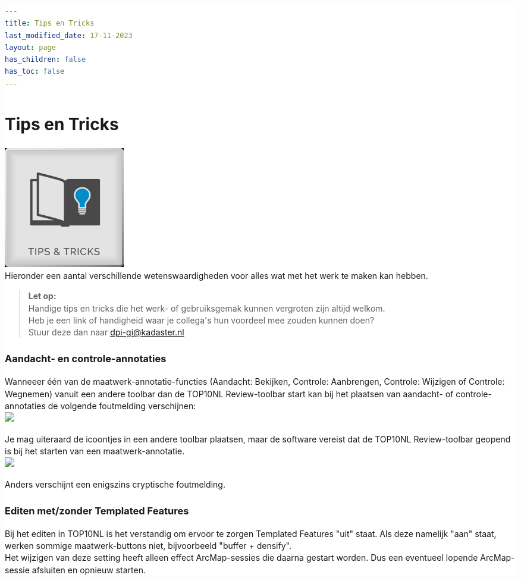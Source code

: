 ```yaml
---
title: Tips en Tricks
last_modified_date: 17-11-2023
layout: page
has_children: false
has_toc: false
---
```


Tips en Tricks
==============

![](Tips_Tricks_200x200.png)<br>
Hieronder een aantal verschillende wetenswaardigheden voor alles wat met het werk te maken kan hebben.

> **Let op:**<br>
> Handige tips en tricks die het werk- of gebruiksgemak kunnen vergroten zijn altijd welkom.<br>
> Heb je een link of handigheid waar je collega's hun voordeel mee zouden kunnen doen?<br>
> Stuur deze dan naar dpi-gi@kadaster.nl

### Aandacht- en controle-annotaties
Wanneeer één van de maatwerk-annotatie-functies (Aandacht: Bekijken, Controle: Aanbrengen, Controle: Wijzigen of Controle: Wegnemen) vanuit een andere toolbar dan de TOP10NL Review-toolbar start kan bij het plaatsen van aandacht- of controle-annotaties de volgende foutmelding verschijnen:<br>
![](../Resources/Images/Algemeen/Annotaties-1.jpg)

Je mag uiteraard de icoontjes in een andere toolbar plaatsen, maar de software vereist dat de TOP10NL Review-toolbar geopend is bij het starten van een maatwerk-annotatie.<br>
![](../Resources/Images/Algemeen/Annotaties-2.jpg)

Anders verschijnt een enigszins cryptische foutmelding.

### Editen met/zonder Templated Features
Bij het editen in TOP10NL is het verstandig om ervoor te zorgen Templated Features "uit" staat. Als deze namelijk "aan" staat, werken sommige maatwerk-buttons niet, bijvoorbeeld "buffer + densify".<br>
Het wijzigen van deze setting heeft alleen effect ArcMap-sessies die daarna gestart worden. Dus een eventueel lopende ArcMap-sessie afsluiten en opnieuw starten.
